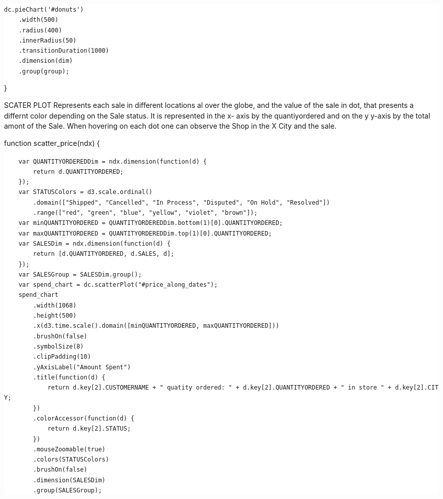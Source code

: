     dc.pieChart('#donuts')
        .width(500)
        .radius(400)
        .innerRadius(50)
        .transitionDuration(1000)
        .dimension(dim)
        .group(group);


}


SCATER PLOT
Represents each sale in different locations al over the globe, and the value of the sale in dot, that presents a differnt color depending on the Sale status. It is represented in the x- axis by the quantiyordered and on the y y-axis by the total amont of the Sale. When hovering on each dot one can observe the Shop in the X City and the sale.

 function scatter_price(ndx) {



        var QUANTITYORDEREDDim = ndx.dimension(function(d) {
            return d.QUANTITYORDERED;
        });
        var STATUSColors = d3.scale.ordinal()
            .domain(["Shipped", "Cancelled", "In Process", "Disputed", "On Hold", "Resolved"])
            .range(["red", "green", "blue", "yellow", "violet", "brown"]);
        var minQUANTITYORDERED = QUANTITYORDEREDDim.bottom(1)[0].QUANTITYORDERED;
        var maxQUANTITYORDERED = QUANTITYORDEREDDim.top(1)[0].QUANTITYORDERED;
        var SALESDim = ndx.dimension(function(d) {
            return [d.QUANTITYORDERED, d.SALES, d];
        });
        var SALESGroup = SALESDim.group();
        var spend_chart = dc.scatterPlot("#price_along_dates");
        spend_chart
            .width(1068)
            .height(500)
            .x(d3.time.scale().domain([minQUANTITYORDERED, maxQUANTITYORDERED]))
            .brushOn(false)
            .symbolSize(8)
            .clipPadding(10)
            .yAxisLabel("Amount Spent")
            .title(function(d) {
                return d.key[2].CUSTOMERNAME + " quatity ordered: " + d.key[2].QUANTITYORDERED + " in store " + d.key[2].CITY;
            })
            .colorAccessor(function(d) {
                return d.key[2].STATUS;
            })
            .mouseZoomable(true)
            .colors(STATUSColors)
            .brushOn(false)
            .dimension(SALESDim)
            .group(SALESGroup);
